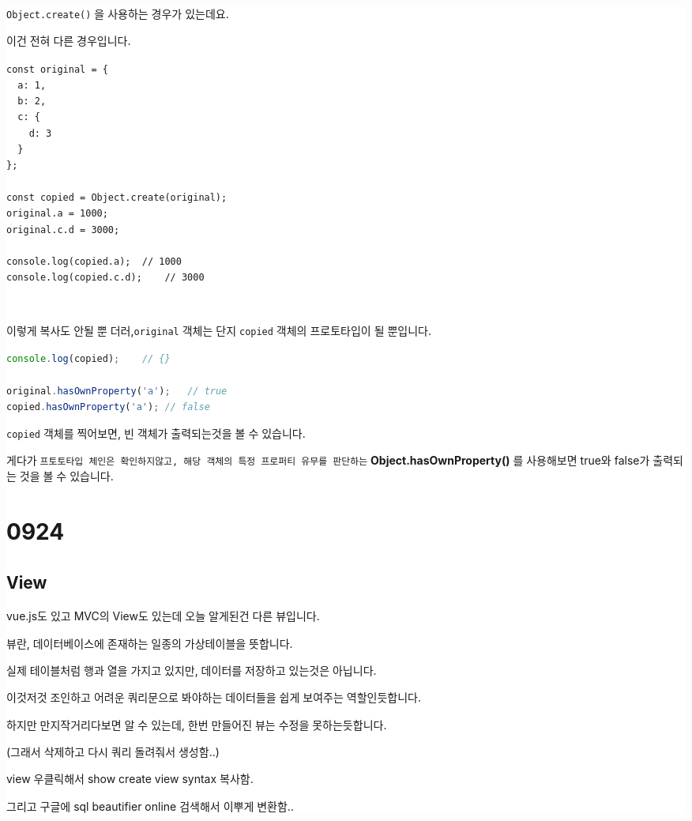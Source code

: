 `Object.create()` 을 사용하는 경우가 있는데요.

이건 전혀 다른 경우입니다.

```javascrirpt
const original = {
  a: 1,
  b: 2,
  c: {
    d: 3
  }
};

const copied = Object.create(original);
original.a = 1000;
original.c.d = 3000;

console.log(copied.a);	// 1000
console.log(copied.c.d);	// 3000
```

<br>

이렇게 복사도 안될 뿐 더러,`original` 객체는 단지 `copied` 객체의 프로토타입이 될 뿐입니다.

```javascript
console.log(copied);	// {}

original.hasOwnProperty('a');	// true
copied.hasOwnProperty('a');	// false
```

`copied` 객체를 찍어보면, 빈 객체가 출력되는것을 볼 수 있습니다.

게다가 `프토토타입 체인은 확인하지않고, 해당 객체의 특정 프로퍼티 유무를 판단하는`  **Object.hasOwnProperty()** 를 사용해보면 true와 false가 출력되는 것을 볼 수 있습니다.



# 0924

## View

vue.js도 있고 MVC의 View도 있는데 오늘 알게된건 다른 뷰입니다.

뷰란, 데이터베이스에 존재하는 일종의 가상테이블을 뜻합니다.

실제 테이블처럼 행과 열을 가지고 있지만, 데이터를 저장하고 있는것은 아닙니다.

이것저것 조인하고 어려운 쿼리문으로 봐야하는 데이터들을 쉽게 보여주는 역할인듯합니다.

하지만 만지작거리다보면 알 수 있는데, 한번 만들어진 뷰는 수정을 못하는듯합니다.

(그래서 삭제하고 다시 쿼리 돌려줘서 생성함..)

view 우클릭해서 show create view syntax 복사함.

그리고 구글에 sql beautifier online 검색해서 이뿌게 변환함..
